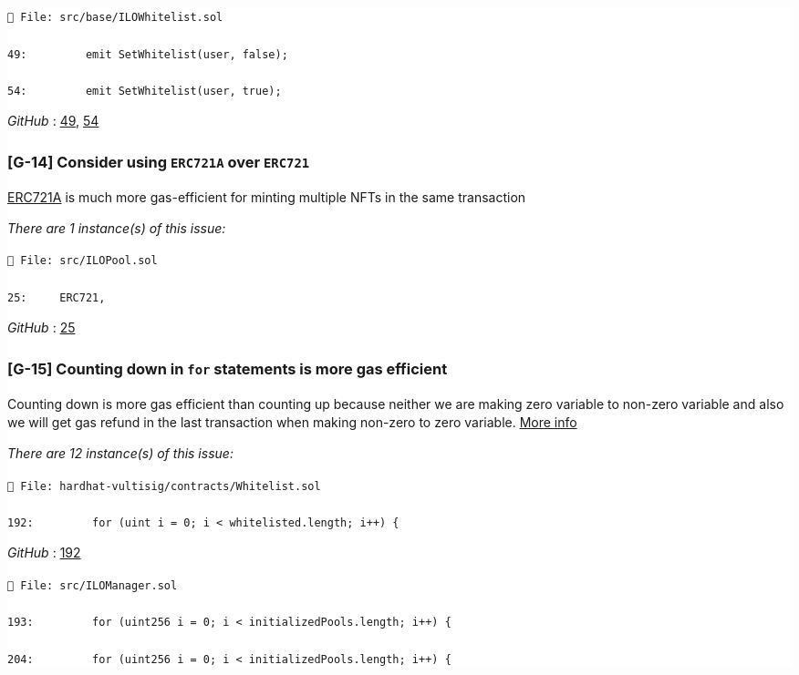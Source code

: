 ```solidity
📁 File: src/base/ILOWhitelist.sol

49:         emit SetWhitelist(user, false);

54:         emit SetWhitelist(user, true);

```


*GitHub* : [49](https://github.com/code-423n4/2024-06-vultisig/blob/7fb0da757c98116090f35810146ea742ca3b94da/src/base/ILOWhitelist.sol#L49-L49), [54](https://github.com/code-423n4/2024-06-vultisig/blob/7fb0da757c98116090f35810146ea742ca3b94da/src/base/ILOWhitelist.sol#L54-L54)

### [G-14]<a name="g-14"></a> Consider using `ERC721A` over `ERC721`

[ERC721A](https://www.azuki.com/erc721a) is much more gas-efficient for minting multiple NFTs in the same transaction

*There are 1 instance(s) of this issue:*

```solidity
📁 File: src/ILOPool.sol

25:     ERC721,

```


*GitHub* : [25](https://github.com/code-423n4/2024-06-vultisig/blob/7fb0da757c98116090f35810146ea742ca3b94da/src/ILOPool.sol#L25-L25)

### [G-15]<a name="g-15"></a> Counting down in `for` statements is more gas efficient

Counting down is more gas efficient than counting up because neither we are making zero variable to non-zero variable and also we will get gas refund in the last transaction when making non-zero to zero variable. [More info](https://solodit.xyz/issues/g-02-counting-down-in-for-statements-is-more-gas-efficient-code4rena-pooltogether-pooltogether-git)

*There are 12 instance(s) of this issue:*

```solidity
📁 File: hardhat-vultisig/contracts/Whitelist.sol

192:         for (uint i = 0; i < whitelisted.length; i++) {

```


*GitHub* : [192](https://github.com/code-423n4/2024-06-vultisig/blob/7fb0da757c98116090f35810146ea742ca3b94da/hardhat-vultisig/contracts/Whitelist.sol#L192-L192)

```solidity
📁 File: src/ILOManager.sol

193:         for (uint256 i = 0; i < initializedPools.length; i++) {

204:         for (uint256 i = 0; i < initializedPools.length; i++) {

```
